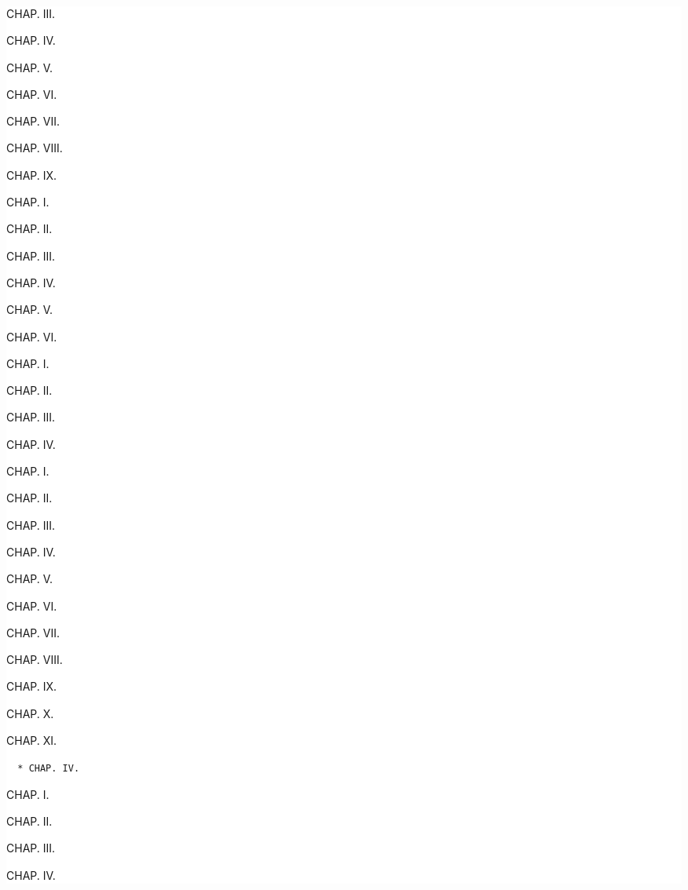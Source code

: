 CHAP. III.

CHAP. IV.

CHAP. V.

CHAP. VI.

CHAP. VII.

CHAP. VIII.

CHAP. IX.

CHAP. I.

CHAP. II.

CHAP. III.

CHAP. IV.

CHAP. V.

CHAP. VI.

CHAP. I.

CHAP. II.

CHAP. III.

CHAP. IV.

CHAP. I.

CHAP. II.

CHAP. III.

CHAP. IV.

CHAP. V.

CHAP. VI.

CHAP. VII.

CHAP. VIII.

CHAP. IX.

CHAP. X.

CHAP. XI.

      * CHAP. IV.

CHAP. I.

CHAP. II.

CHAP. III.

CHAP. IV.
